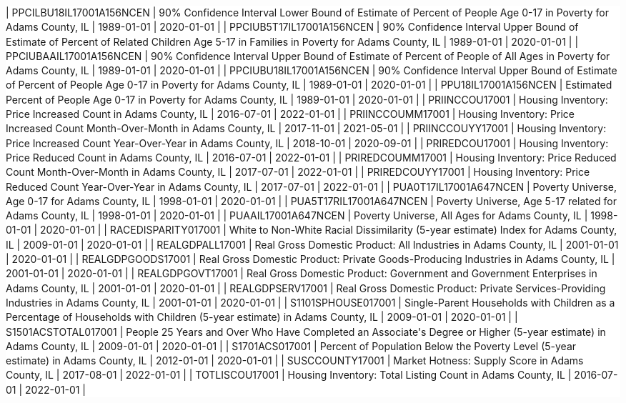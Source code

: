 | PPCILBU18IL17001A156NCEN  | 90% Confidence Interval Lower Bound of Estimate of Percent of People Age 0-17 in Poverty for Adams County, IL                                                             | 1989-01-01          | 2020-01-01        |
| PPCIUB5T17IL17001A156NCEN | 90% Confidence Interval Upper Bound of Estimate of Percent of Related Children Age 5-17 in Families in Poverty for Adams County, IL                                       | 1989-01-01          | 2020-01-01        |
| PPCIUBAAIL17001A156NCEN   | 90% Confidence Interval Upper Bound of Estimate of Percent of People of All Ages in Poverty for Adams County, IL                                                          | 1989-01-01          | 2020-01-01        |
| PPCIUBU18IL17001A156NCEN  | 90% Confidence Interval Upper Bound of Estimate of Percent of People Age 0-17 in Poverty for Adams County, IL                                                             | 1989-01-01          | 2020-01-01        |
| PPU18IL17001A156NCEN      | Estimated Percent of People Age 0-17 in Poverty for Adams County, IL                                                                                                      | 1989-01-01          | 2020-01-01        |
| PRIINCCOU17001            | Housing Inventory: Price Increased Count in Adams County, IL                                                                                                              | 2016-07-01          | 2022-01-01        |
| PRIINCCOUMM17001          | Housing Inventory: Price Increased Count Month-Over-Month in Adams County, IL                                                                                             | 2017-11-01          | 2021-05-01        |
| PRIINCCOUYY17001          | Housing Inventory: Price Increased Count Year-Over-Year in Adams County, IL                                                                                               | 2018-10-01          | 2020-09-01        |
| PRIREDCOU17001            | Housing Inventory: Price Reduced Count in Adams County, IL                                                                                                                | 2016-07-01          | 2022-01-01        |
| PRIREDCOUMM17001          | Housing Inventory: Price Reduced Count Month-Over-Month in Adams County, IL                                                                                               | 2017-07-01          | 2022-01-01        |
| PRIREDCOUYY17001          | Housing Inventory: Price Reduced Count Year-Over-Year in Adams County, IL                                                                                                 | 2017-07-01          | 2022-01-01        |
| PUA0T17IL17001A647NCEN    | Poverty Universe, Age 0-17 for Adams County, IL                                                                                                                           | 1998-01-01          | 2020-01-01        |
| PUA5T17RIL17001A647NCEN   | Poverty Universe, Age 5-17 related for Adams County, IL                                                                                                                   | 1998-01-01          | 2020-01-01        |
| PUAAIL17001A647NCEN       | Poverty Universe, All Ages for Adams County, IL                                                                                                                           | 1998-01-01          | 2020-01-01        |
| RACEDISPARITY017001       | White to Non-White Racial Dissimilarity (5-year estimate) Index for Adams County, IL                                                                                      | 2009-01-01          | 2020-01-01        |
| REALGDPALL17001           | Real Gross Domestic Product: All Industries in Adams County, IL                                                                                                           | 2001-01-01          | 2020-01-01        |
| REALGDPGOODS17001         | Real Gross Domestic Product: Private Goods-Producing Industries in Adams County, IL                                                                                       | 2001-01-01          | 2020-01-01        |
| REALGDPGOVT17001          | Real Gross Domestic Product: Government and Government Enterprises in Adams County, IL                                                                                    | 2001-01-01          | 2020-01-01        |
| REALGDPSERV17001          | Real Gross Domestic Product: Private Services-Providing Industries in Adams County, IL                                                                                    | 2001-01-01          | 2020-01-01        |
| S1101SPHOUSE017001        | Single-Parent Households with Children as a Percentage of Households with Children (5-year estimate) in Adams County, IL                                                  | 2009-01-01          | 2020-01-01        |
| S1501ACSTOTAL017001       | People 25 Years and Over Who Have Completed an Associate's Degree or Higher (5-year estimate) in Adams County, IL                                                         | 2009-01-01          | 2020-01-01        |
| S1701ACS017001            | Percent of Population Below the Poverty Level (5-year estimate) in Adams County, IL                                                                                       | 2012-01-01          | 2020-01-01        |
| SUSCCOUNTY17001           | Market Hotness: Supply Score in Adams County, IL                                                                                                                          | 2017-08-01          | 2022-01-01        |
| TOTLISCOU17001            | Housing Inventory: Total Listing Count in Adams County, IL                                                                                                                | 2016-07-01          | 2022-01-01        |